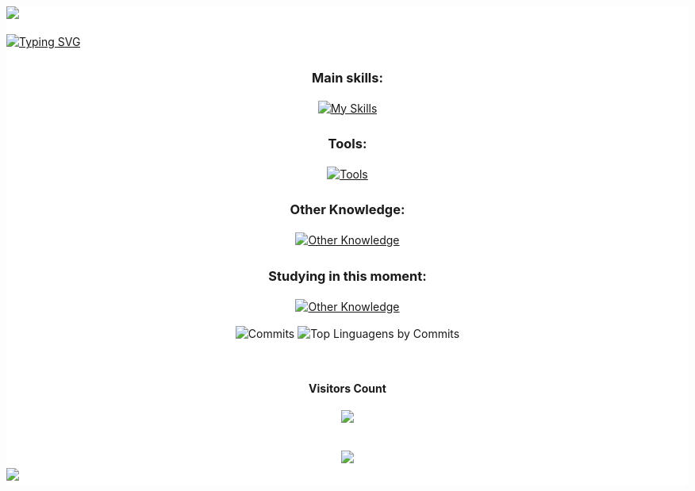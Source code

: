 <img width=100% src="https://capsule-render.vercel.app/api?type=waving&color=00bfbf&height=120&section=header"/>

[![Typing SVG](https://readme-typing-svg.herokuapp.com/?color=00bfbf&size=48&center=true&vCenter=true&width=1000&lines=HELLO,+MY+NAME+is+Matheus+Fuentes;I'm+22+years+old;I+from+Brazil+;Be+Welcome!+:%20)](https://git.io/typing-svg)

<span align="center">
 
### Main skills:
[![My Skills](https://skills.thijs.gg/icons?i=ts,react,java,spring,postgres)](https://skills.thijs.gg)


### Tools:
[![Tools](https://skills.thijs.gg/icons?i=github,vscode,idea,postman,vercel,netlify)](https://skills.thijs.gg)

### Other Knowledge:
[![Other Knowledge](https://skills.thijs.gg/icons?i=angular,figma,docker)](https://skills.thijs.gg)

 
### Studying in this moment:
[![Other Knowledge](https://skills.thijs.gg/icons?i=react,spring,postgres)](https://skills.thijs.gg)




![Commits](http://github-profile-summary-cards.vercel.app/api/cards/productive-time?username=fuentes71&theme=monokai&utcOffset=8)
![Top Linguagens by Commits](http://github-profile-summary-cards.vercel.app/api/cards/most-commit-language?username=fuentes71&theme=monokai)


</span>

<div align="center">
<br><p align="centre"><b>Visitors Count</b></p>  
<p align="center"><img align="center" src="https://profile-counter.glitch.me/{fuentes71}/count.svg" /></p> 
<br></div>

<div align="center">  
<a href="https://www.linkedin.com/in/matheus-fuentes-pereira-04b74b210/" target="_blank"><img src="https://img.shields.io/badge/-LinkedIn-%230077B5?style=for-the-badge&logo=linkedin&logoColor=white" target="_blank"></a> 
</div> 

<img width=100% src="https://capsule-render.vercel.app/api?type=waving&color=00bfbf&height=120&section=footer"/>

